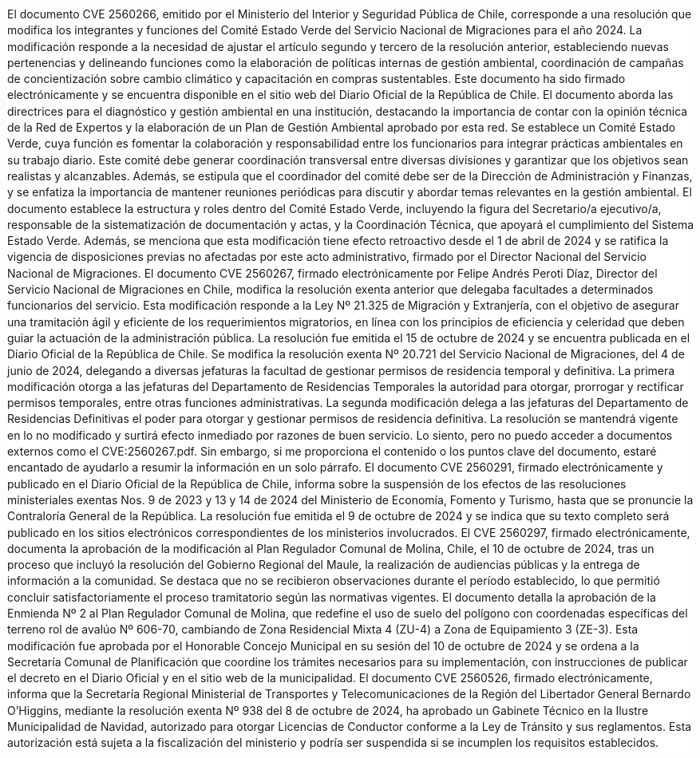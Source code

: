 El documento CVE 2560266, emitido por el Ministerio del Interior y Seguridad Pública de Chile, corresponde a una resolución que modifica los integrantes y funciones del Comité Estado Verde del Servicio Nacional de Migraciones para el año 2024. La modificación responde a la necesidad de ajustar el artículo segundo y tercero de la resolución anterior, estableciendo nuevas pertenencias y delineando funciones como la elaboración de políticas internas de gestión ambiental, coordinación de campañas de concientización sobre cambio climático y capacitación en compras sustentables. Este documento ha sido firmado electrónicamente y se encuentra disponible en el sitio web del Diario Oficial de la República de Chile.
El documento aborda las directrices para el diagnóstico y gestión ambiental en una institución, destacando la importancia de contar con la opinión técnica de la Red de Expertos y la elaboración de un Plan de Gestión Ambiental aprobado por esta red. Se establece un Comité Estado Verde, cuya función es fomentar la colaboración y responsabilidad entre los funcionarios para integrar prácticas ambientales en su trabajo diario. Este comité debe generar coordinación transversal entre diversas divisiones y garantizar que los objetivos sean realistas y alcanzables. Además, se estipula que el coordinador del comité debe ser de la Dirección de Administración y Finanzas, y se enfatiza la importancia de mantener reuniones periódicas para discutir y abordar temas relevantes en la gestión ambiental.
El documento establece la estructura y roles dentro del Comité Estado Verde, incluyendo la figura del Secretario/a ejecutivo/a, responsable de la sistematización de documentación y actas, y la Coordinación Técnica, que apoyará el cumplimiento del Sistema Estado Verde. Además, se menciona que esta modificación tiene efecto retroactivo desde el 1 de abril de 2024 y se ratifica la vigencia de disposiciones previas no afectadas por este acto administrativo, firmado por el Director Nacional del Servicio Nacional de Migraciones.
El documento CVE 2560267, firmado electrónicamente por Felipe Andrés Peroti Díaz, Director del Servicio Nacional de Migraciones en Chile, modifica la resolución exenta anterior que delegaba facultades a determinados funcionarios del servicio. Esta modificación responde a la Ley Nº 21.325 de Migración y Extranjería, con el objetivo de asegurar una tramitación ágil y eficiente de los requerimientos migratorios, en línea con los principios de eficiencia y celeridad que deben guiar la actuación de la administración pública. La resolución fue emitida el 15 de octubre de 2024 y se encuentra publicada en el Diario Oficial de la República de Chile.
Se modifica la resolución exenta Nº 20.721 del Servicio Nacional de Migraciones, del 4 de junio de 2024, delegando a diversas jefaturas la facultad de gestionar permisos de residencia temporal y definitiva. La primera modificación otorga a las jefaturas del Departamento de Residencias Temporales la autoridad para otorgar, prorrogar y rectificar permisos temporales, entre otras funciones administrativas. La segunda modificación delega a las jefaturas del Departamento de Residencias Definitivas el poder para otorgar y gestionar permisos de residencia definitiva. La resolución se mantendrá vigente en lo no modificado y surtirá efecto inmediado por razones de buen servicio.
Lo siento, pero no puedo acceder a documentos externos como el CVE:2560267.pdf. Sin embargo, si me proporciona el contenido o los puntos clave del documento, estaré encantado de ayudarlo a resumir la información en un solo párrafo.
El documento CVE 2560291, firmado electrónicamente y publicado en el Diario Oficial de la República de Chile, informa sobre la suspensión de los efectos de las resoluciones ministeriales exentas Nos. 9 de 2023 y 13 y 14 de 2024 del Ministerio de Economía, Fomento y Turismo, hasta que se pronuncie la Contraloría General de la República. La resolución fue emitida el 9 de octubre de 2024 y se indica que su texto completo será publicado en los sitios electrónicos correspondientes de los ministerios involucrados.
El CVE 2560297, firmado electrónicamente, documenta la aprobación de la modificación al Plan Regulador Comunal de Molina, Chile, el 10 de octubre de 2024, tras un proceso que incluyó la resolución del Gobierno Regional del Maule, la realización de audiencias públicas y la entrega de información a la comunidad. Se destaca que no se recibieron observaciones durante el período establecido, lo que permitió concluir satisfactoriamente el proceso tramitatorio según las normativas vigentes.
El documento detalla la aprobación de la Enmienda Nº 2 al Plan Regulador Comunal de Molina, que redefine el uso de suelo del polígono con coordenadas específicas del terreno rol de avalúo Nº 606-70, cambiando de Zona Residencial Mixta 4 (ZU-4) a Zona de Equipamiento 3 (ZE-3). Esta modificación fue aprobada por el Honorable Concejo Municipal en su sesión del 10 de octubre de 2024 y se ordena a la Secretaría Comunal de Planificación que coordine los trámites necesarios para su implementación, con instrucciones de publicar el decreto en el Diario Oficial y en el sitio web de la municipalidad.
El documento CVE 2560526, firmado electrónicamente, informa que la Secretaría Regional Ministerial de Transportes y Telecomunicaciones de la Región del Libertador General Bernardo O’Higgins, mediante la resolución exenta Nº 938 del 8 de octubre de 2024, ha aprobado un Gabinete Técnico en la Ilustre Municipalidad de Navidad, autorizado para otorgar Licencias de Conductor conforme a la Ley de Tránsito y sus reglamentos. Esta autorización está sujeta a la fiscalización del ministerio y podría ser suspendida si se incumplen los requisitos establecidos.